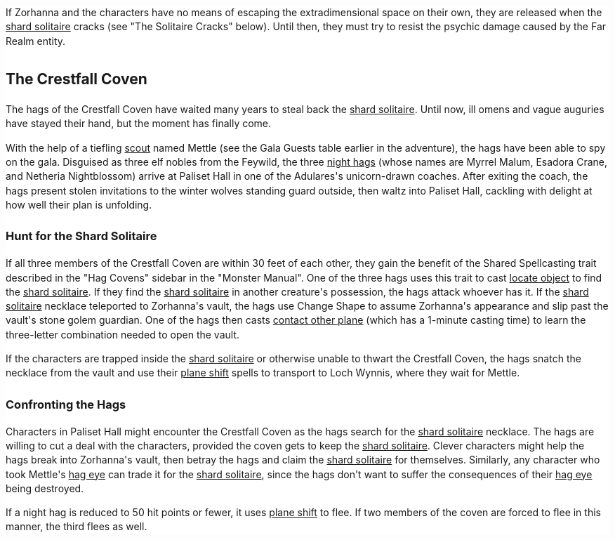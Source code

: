 If Zorhanna and the characters have no means of escaping the extradimensional space on their own, they are released when the [shard solitaire](/3-Mechanics/CLI/items/shard-solitaire-diamond-kftgv.md) cracks (see "The Solitaire Cracks" below). Until then, they must try to resist the psychic damage caused by the Far Realm entity.

## The Crestfall Coven

The hags of the Crestfall Coven have waited many years to steal back the [shard solitaire](/3-Mechanics/CLI/items/shard-solitaire-diamond-kftgv.md). Until now, ill omens and vague auguries have stayed their hand, but the moment has finally come.

With the help of a tiefling [scout](/3-Mechanics/CLI/bestiary/humanoid/scout.md) named Mettle (see the Gala Guests table earlier in the adventure), the hags have been able to spy on the gala. Disguised as three elf nobles from the Feywild, the three [night hags](/3-Mechanics/CLI/bestiary/fiend/night-hag.md) (whose names are Myrrel Malum, Esadora Crane, and Netheria Nightblossom) arrive at Paliset Hall in one of the Adulares's unicorn-drawn coaches. After exiting the coach, the hags present stolen invitations to the winter wolves standing guard outside, then waltz into Paliset Hall, cackling with delight at how well their plan is unfolding.

### Hunt for the Shard Solitaire

If all three members of the Crestfall Coven are within 30 feet of each other, they gain the benefit of the Shared Spellcasting trait described in the "Hag Covens" sidebar in the "Monster Manual". One of the three hags uses this trait to cast [locate object](/3-Mechanics/CLI/spells/locate-object.md) to find the [shard solitaire](/3-Mechanics/CLI/items/shard-solitaire-diamond-kftgv.md). If they find the [shard solitaire](/3-Mechanics/CLI/items/shard-solitaire-kftgv.md) in another creature's possession, the hags attack whoever has it. If the [shard solitaire](/3-Mechanics/CLI/items/shard-solitaire-kftgv.md) necklace teleported to Zorhanna's vault, the hags use Change Shape to assume Zorhanna's appearance and slip past the vault's stone golem guardian. One of the hags then casts [contact other plane](/3-Mechanics/CLI/spells/contact-other-plane.md) (which has a 1-minute casting time) to learn the three-letter combination needed to open the vault.

If the characters are trapped inside the [shard solitaire](/3-Mechanics/CLI/items/shard-solitaire-diamond-kftgv.md) or otherwise unable to thwart the Crestfall Coven, the hags snatch the necklace from the vault and use their [plane shift](/3-Mechanics/CLI/spells/plane-shift.md) spells to transport to Loch Wynnis, where they wait for Mettle.

### Confronting the Hags

Characters in Paliset Hall might encounter the Crestfall Coven as the hags search for the [shard solitaire](/3-Mechanics/CLI/items/shard-solitaire-diamond-kftgv.md) necklace. The hags are willing to cut a deal with the characters, provided the coven gets to keep the [shard solitaire](/3-Mechanics/CLI/items/shard-solitaire-kftgv.md). Clever characters might help the hags break into Zorhanna's vault, then betray the hags and claim the [shard solitaire](/3-Mechanics/CLI/items/shard-solitaire-kftgv.md) for themselves. Similarly, any character who took Mettle's [hag eye](/3-Mechanics/CLI/items/hag-eye.md) can trade it for the [shard solitaire](/3-Mechanics/CLI/items/shard-solitaire-diamond-kftgv.md), since the hags don't want to suffer the consequences of their [hag eye](/3-Mechanics/CLI/items/hag-eye.md) being destroyed.

If a night hag is reduced to 50 hit points or fewer, it uses [plane shift](/3-Mechanics/CLI/spells/plane-shift.md) to flee. If two members of the coven are forced to flee in this manner, the third flees as well.
